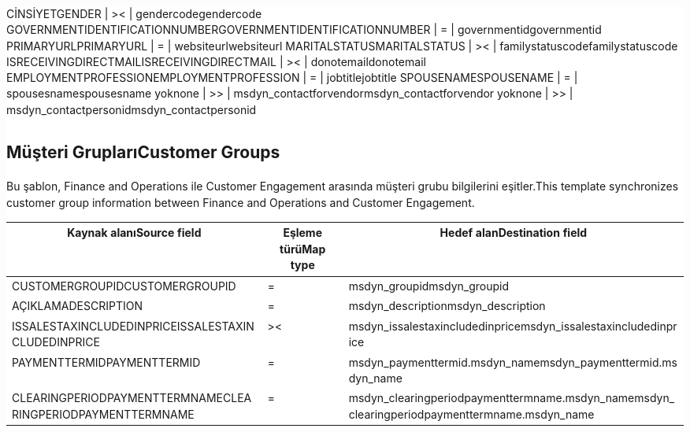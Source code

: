 <span data-ttu-id="cda5a-446">CİNSİYET</span><span class="sxs-lookup"><span data-stu-id="cda5a-446">GENDER</span></span> | \>\< | <span data-ttu-id="cda5a-447">gendercode</span><span class="sxs-lookup"><span data-stu-id="cda5a-447">gendercode</span></span>
<span data-ttu-id="cda5a-448">GOVERNMENTIDENTIFICATIONNUMBER</span><span class="sxs-lookup"><span data-stu-id="cda5a-448">GOVERNMENTIDENTIFICATIONNUMBER</span></span> | = | <span data-ttu-id="cda5a-449">governmentid</span><span class="sxs-lookup"><span data-stu-id="cda5a-449">governmentid</span></span>
<span data-ttu-id="cda5a-450">PRIMARYURL</span><span class="sxs-lookup"><span data-stu-id="cda5a-450">PRIMARYURL</span></span> | = | <span data-ttu-id="cda5a-451">websiteurl</span><span class="sxs-lookup"><span data-stu-id="cda5a-451">websiteurl</span></span>
<span data-ttu-id="cda5a-452">MARITALSTATUS</span><span class="sxs-lookup"><span data-stu-id="cda5a-452">MARITALSTATUS</span></span> | \>\< | <span data-ttu-id="cda5a-453">familystatuscode</span><span class="sxs-lookup"><span data-stu-id="cda5a-453">familystatuscode</span></span>
<span data-ttu-id="cda5a-454">ISRECEIVINGDIRECTMAIL</span><span class="sxs-lookup"><span data-stu-id="cda5a-454">ISRECEIVINGDIRECTMAIL</span></span> | \>\< | <span data-ttu-id="cda5a-455">donotemail</span><span class="sxs-lookup"><span data-stu-id="cda5a-455">donotemail</span></span>
<span data-ttu-id="cda5a-456">EMPLOYMENTPROFESSION</span><span class="sxs-lookup"><span data-stu-id="cda5a-456">EMPLOYMENTPROFESSION</span></span> | = | <span data-ttu-id="cda5a-457">jobtitle</span><span class="sxs-lookup"><span data-stu-id="cda5a-457">jobtitle</span></span>
<span data-ttu-id="cda5a-458">SPOUSENAME</span><span class="sxs-lookup"><span data-stu-id="cda5a-458">SPOUSENAME</span></span> | = | <span data-ttu-id="cda5a-459">spousesname</span><span class="sxs-lookup"><span data-stu-id="cda5a-459">spousesname</span></span>
<span data-ttu-id="cda5a-460">yok</span><span class="sxs-lookup"><span data-stu-id="cda5a-460">none</span></span> | \>\> | <span data-ttu-id="cda5a-461">msdyn\_contactforvendor</span><span class="sxs-lookup"><span data-stu-id="cda5a-461">msdyn\_contactforvendor</span></span>
<span data-ttu-id="cda5a-462">yok</span><span class="sxs-lookup"><span data-stu-id="cda5a-462">none</span></span> | \>\> | <span data-ttu-id="cda5a-463">msdyn\_contactpersonid</span><span class="sxs-lookup"><span data-stu-id="cda5a-463">msdyn\_contactpersonid</span></span>

## <a name="customer-groups"></a><span data-ttu-id="cda5a-464">Müşteri Grupları</span><span class="sxs-lookup"><span data-stu-id="cda5a-464">Customer Groups</span></span>

<span data-ttu-id="cda5a-465">Bu şablon, Finance and Operations ile Customer Engagement arasında müşteri grubu bilgilerini eşitler.</span><span class="sxs-lookup"><span data-stu-id="cda5a-465">This template synchronizes customer group information between Finance and Operations and Customer Engagement.</span></span>



<span data-ttu-id="cda5a-466">Kaynak alanı</span><span class="sxs-lookup"><span data-stu-id="cda5a-466">Source field</span></span> | <span data-ttu-id="cda5a-467">Eşleme türü</span><span class="sxs-lookup"><span data-stu-id="cda5a-467">Map type</span></span> | <span data-ttu-id="cda5a-468">Hedef alan</span><span class="sxs-lookup"><span data-stu-id="cda5a-468">Destination field</span></span>
---|---|---
<span data-ttu-id="cda5a-469">CUSTOMERGROUPID</span><span class="sxs-lookup"><span data-stu-id="cda5a-469">CUSTOMERGROUPID</span></span> | = | <span data-ttu-id="cda5a-470">msdyn\_groupid</span><span class="sxs-lookup"><span data-stu-id="cda5a-470">msdyn\_groupid</span></span>
<span data-ttu-id="cda5a-471">AÇIKLAMA</span><span class="sxs-lookup"><span data-stu-id="cda5a-471">DESCRIPTION</span></span> | = | <span data-ttu-id="cda5a-472">msdyn\_description</span><span class="sxs-lookup"><span data-stu-id="cda5a-472">msdyn\_description</span></span>
<span data-ttu-id="cda5a-473">ISSALESTAXINCLUDEDINPRICE</span><span class="sxs-lookup"><span data-stu-id="cda5a-473">ISSALESTAXINCLUDEDINPRICE</span></span> | \>\< | <span data-ttu-id="cda5a-474">msdyn\_issalestaxincludedinprice</span><span class="sxs-lookup"><span data-stu-id="cda5a-474">msdyn\_issalestaxincludedinprice</span></span>
<span data-ttu-id="cda5a-475">PAYMENTTERMID</span><span class="sxs-lookup"><span data-stu-id="cda5a-475">PAYMENTTERMID</span></span> | = | <span data-ttu-id="cda5a-476">msdyn\_paymenttermid.msdyn\_name</span><span class="sxs-lookup"><span data-stu-id="cda5a-476">msdyn\_paymenttermid.msdyn\_name</span></span>
<span data-ttu-id="cda5a-477">CLEARINGPERIODPAYMENTTERMNAME</span><span class="sxs-lookup"><span data-stu-id="cda5a-477">CLEARINGPERIODPAYMENTTERMNAME</span></span> | = | <span data-ttu-id="cda5a-478">msdyn\_clearingperiodpaymenttermname.msdyn\_name</span><span class="sxs-lookup"><span data-stu-id="cda5a-478">msdyn\_clearingperiodpaymenttermname.msdyn\_name</span></span>
